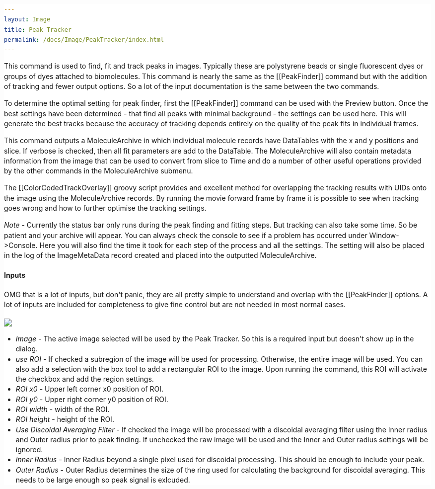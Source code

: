 ```yaml
---
layout: Image
title: Peak Tracker
permalink: /docs/Image/PeakTracker/index.html
---
```

This command is used to find, fit and track peaks in images. Typically these are polystyrene beads or single fluorescent dyes or groups of dyes attached to biomolecules. This command is nearly the same as the [[PeakFinder]] command but with the addition of tracking and fewer output options. So a lot of the input documentation is the same between the two commands.

To determine the optimal setting for peak finder, first the [[PeakFinder]] command can be used with the Preview button. Once the best settings have been determined - that find all peaks with minimal background - the settings can be used here. This will generate the best tracks because the accuracy of tracking depends entirely on the quality of the peak fits in individual frames.

This command outputs a MoleculeArchive in which individual molecule records have DataTables with the x and y positions and slice. If verbose is checked, then all fit parameters are add to the DataTable. The MoleculeArchive will also contain metadata information from the image that can be used to convert from slice to Time and do a number of other useful operations provided by the other commands in the MoleculeArchive submenu.

The [[ColorCodedTrackOverlay]] groovy script provides and excellent method for overlapping the tracking results with UIDs onto the image using the MoleculeArchive records. By running the movie forward frame by frame it is possible to see when tracking goes wrong and how to further optimise the tracking settings.

*Note* - Currently the status bar only runs during the peak finding and fitting steps. But tracking can also take some time. So be patient and your archive will appear. You can always check the console to see if a problem has occurred under Window->Console. Here you will also find the time it took for each step of the process and all the settings. The setting will also be placed in the log of the ImageMetaData record created and placed into the outputted MoleculeArchive.

#### Inputs

OMG that is a lot of inputs, but don't panic, they are all pretty simple to understand and overlap with the [[PeakFinder]] options. A lot of inputs are included for completeness to give fine control but are not needed in most normal cases.

<img align='center' src='{{site.baseurl}}/docs/ImageProcessing/img/Peak Tracker.png' width='450' />

* *Image* - The active image selected will be used by the Peak Tracker. So this is a required input but doesn't show up in the dialog.
* *use ROI* - If checked a subregion of the image will be used for processing. Otherwise, the entire image will be used. You can also add a selection with the box tool to add a rectangular ROI to the image. Upon running the command, this ROI will activate the checkbox and add the region settings.
* *ROI x0* - Upper left corner x0 position of ROI.
* *ROI y0* - Upper right corner y0 position of ROI.
* *ROI width* - width of the ROI.
* *ROI height* - height of the ROI.
* *Use Discoidal Averaging Filter* - If checked the image will be processed with a discoidal averaging filter using the Inner radius and Outer radius prior to peak finding. If unchecked the raw image will be used and the Inner and Outer radius settings will be ignored.
* *Inner Radius* - Inner Radius beyond a single pixel used for discoidal processing. This should be enough to include your peak.
* *Outer Radius* - Outer Radius determines the size of the ring used for calculating the background for discoidal averaging. This needs to be large enough so peak signal is exlcuded.
